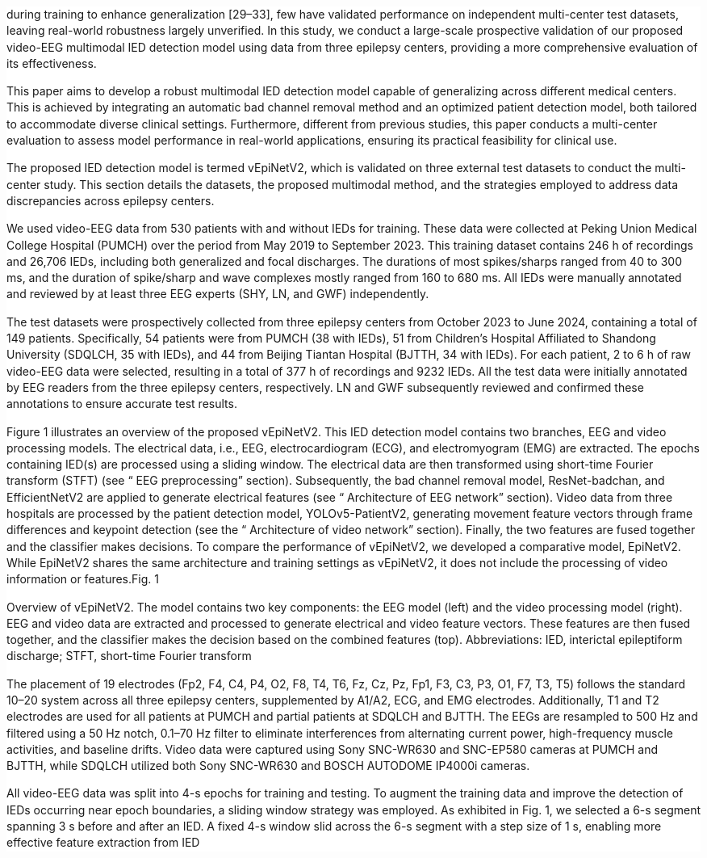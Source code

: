 during training to enhance generalization [<xref ref-type="bibr" rid="CR29">29</xref>&#x02013;<xref ref-type="bibr" rid="CR33">33</xref>], few have validated performance on independent multi-center test datasets, leaving real-world robustness largely unverified. In this study, we conduct a large-scale prospective validation of our proposed video-EEG multimodal IED detection model using data from three epilepsy centers, providing a more comprehensive evaluation of its effectiveness.</p><p id="Par36">This paper aims to develop a robust multimodal IED detection model capable of generalizing across different medical centers. This is achieved by integrating an automatic bad channel removal method and an optimized patient detection model, both tailored to accommodate diverse clinical settings. Furthermore, different from previous studies, this paper conducts a multi-center evaluation to assess model performance in real-world applications, ensuring its practical feasibility for clinical use.</p></sec><sec id="Sec2"><title>Methods</title><p id="Par37">The proposed IED detection model is termed vEpiNetV2, which is validated on three external test datasets to conduct the multi-center study. This section details the datasets, the proposed multimodal method, and the strategies employed to address data discrepancies across epilepsy centers.</p><sec id="Sec3"><title>Dataset</title><p id="Par38">We used video-EEG data from 530 patients with and without IEDs for training. These data were collected at Peking Union Medical College Hospital (PUMCH) over the period from May 2019 to September 2023. This training dataset contains 246 h of recordings and 26,706 IEDs, including both generalized and focal discharges. The durations of most spikes/sharps ranged from 40 to 300 ms, and the duration of spike/sharp and wave complexes mostly ranged from 160 to 680 ms. All IEDs were manually annotated and reviewed by at least three EEG experts (SHY, LN, and GWF) independently.</p><p id="Par39">The test datasets were prospectively collected from three epilepsy centers from October 2023 to June 2024, containing a total of 149 patients. Specifically, 54 patients were from PUMCH (38 with IEDs), 51 from Children&#x02019;s Hospital Affiliated to Shandong University (SDQLCH, 35 with IEDs), and 44 from Beijing Tiantan Hospital (BJTTH, 34 with IEDs). For each patient, 2 to 6 h of raw video-EEG data were selected, resulting in a total of 377 h of recordings and 9232 IEDs. All the test data were initially annotated by EEG readers from the three epilepsy centers, respectively. LN and GWF subsequently reviewed and confirmed these annotations to ensure accurate test results.</p></sec><sec id="Sec4"><title>Overall framework</title><p id="Par40">Figure <xref rid="Fig1" ref-type="fig">1</xref> illustrates an overview of the proposed vEpiNetV2. This IED detection model contains two branches, EEG and video processing models. The electrical data, i.e., EEG, electrocardiogram (ECG), and electromyogram (EMG) are extracted. The epochs containing IED(s) are processed using a sliding window. The electrical data are then transformed using short-time Fourier transform (STFT) (see &#x0201c;&#x000a0;<xref rid="Sec6" ref-type="sec">EEG preprocessing</xref>&#x0201d; section). Subsequently, the bad channel removal model, ResNet-badchan, and EfficientNetV2 are applied to generate electrical features (see &#x0201c;&#x000a0;<xref rid="Sec6" ref-type="sec">Architecture of EEG network</xref>&#x0201d; section). Video data from three hospitals are processed by the patient detection model, YOLOv5-PatientV2, generating movement feature vectors through frame differences and keypoint detection (see the &#x0201c;&#x000a0;<xref rid="Sec7" ref-type="sec">Architecture of video network</xref>&#x0201d; section). Finally, the two features are fused together and the classifier makes decisions. To compare the performance of vEpiNetV2, we developed a comparative model, EpiNetV2. While EpiNetV2 shares the same architecture and training settings as vEpiNetV2, it does not include the processing of video information or features.<fig id="Fig1"><label>Fig. 1</label><caption><p>Overview of vEpiNetV2. The model contains two key components: the EEG model (left) and the video processing model (right). EEG and video data are extracted and processed to generate electrical and video feature vectors. These features are then fused together, and the classifier makes the decision based on the combined features (top). Abbreviations: IED, interictal epileptiform discharge; STFT, short-time Fourier transform</p></caption><graphic xlink:href="12916_2025_4316_Fig1_HTML" id="MO1"/></fig></p></sec><sec id="Sec5"><title>EEG preprocessing</title><p id="Par41">The placement of 19 electrodes (Fp2, F4, C4, P4, O2, F8, T4, T6, Fz, Cz, Pz, Fp1, F3, C3, P3, O1, F7, T3, T5) follows the standard 10&#x02013;20 system across all three epilepsy centers, supplemented by A1/A2, ECG, and EMG electrodes. Additionally, T1 and T2 electrodes are used for all patients at PUMCH and partial patients at SDQLCH and BJTTH. The EEGs are resampled to 500 Hz and filtered using a 50 Hz notch, 0.1&#x02013;70 Hz filter to eliminate interferences from alternating current power, high-frequency muscle activities, and baseline drifts. Video data were captured using Sony SNC-WR630 and SNC-EP580 cameras at PUMCH and BJTTH, while SDQLCH utilized both Sony SNC-WR630 and BOSCH AUTODOME IP4000i cameras.</p><p id="Par42">All video-EEG data was split into 4-s epochs for training and testing. To augment the training data and improve the detection of IEDs occurring near epoch boundaries, a sliding window strategy was employed. As exhibited in Fig. <xref rid="Fig1" ref-type="fig">1</xref>, we selected a 6-s segment spanning 3 s before and after an IED. A fixed 4-s window slid across the 6-s segment with a step size of 1 s, enabling more effective feature extraction from IED